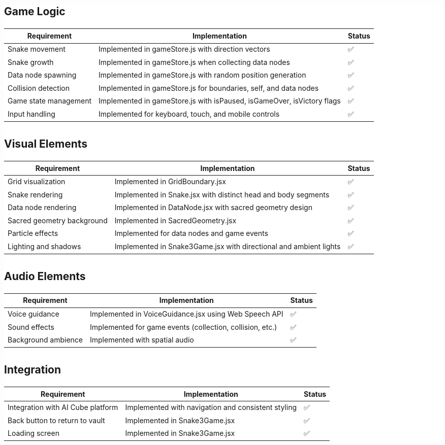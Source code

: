 ## Game Logic

| Requirement | Implementation | Status |
|-------------|----------------|--------|
| Snake movement | Implemented in gameStore.js with direction vectors | ✅ |
| Snake growth | Implemented in gameStore.js when collecting data nodes | ✅ |
| Data node spawning | Implemented in gameStore.js with random position generation | ✅ |
| Collision detection | Implemented in gameStore.js for boundaries, self, and data nodes | ✅ |
| Game state management | Implemented in gameStore.js with isPaused, isGameOver, isVictory flags | ✅ |
| Input handling | Implemented for keyboard, touch, and mobile controls | ✅ |

## Visual Elements

| Requirement | Implementation | Status |
|-------------|----------------|--------|
| Grid visualization | Implemented in GridBoundary.jsx | ✅ |
| Snake rendering | Implemented in Snake.jsx with distinct head and body segments | ✅ |
| Data node rendering | Implemented in DataNode.jsx with sacred geometry design | ✅ |
| Sacred geometry background | Implemented in SacredGeometry.jsx | ✅ |
| Particle effects | Implemented for data nodes and game events | ✅ |
| Lighting and shadows | Implemented in Snake3Game.jsx with directional and ambient lights | ✅ |

## Audio Elements

| Requirement | Implementation | Status |
|-------------|----------------|--------|
| Voice guidance | Implemented in VoiceGuidance.jsx using Web Speech API | ✅ |
| Sound effects | Implemented for game events (collection, collision, etc.) | ✅ |
| Background ambience | Implemented with spatial audio | ✅ |

## Integration

| Requirement | Implementation | Status |
|-------------|----------------|--------|
| Integration with AI Cube platform | Implemented with navigation and consistent styling | ✅ |
| Back button to return to vault | Implemented in Snake3Game.jsx | ✅ |
| Loading screen | Implemented in Snake3Game.jsx | ✅ |
